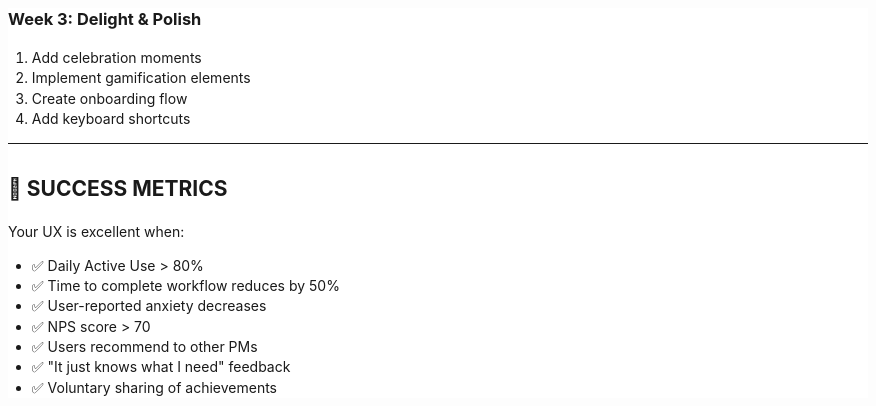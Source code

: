 ### Week 3: Delight & Polish

1. Add celebration moments
2. Implement gamification elements
3. Create onboarding flow
4. Add keyboard shortcuts

---

## 🎯 SUCCESS METRICS

Your UX is excellent when:

- ✅ Daily Active Use > 80%
- ✅ Time to complete workflow reduces by 50%
- ✅ User-reported anxiety decreases
- ✅ NPS score > 70
- ✅ Users recommend to other PMs
- ✅ "It just knows what I need" feedback
- ✅ Voluntary sharing of achievements
